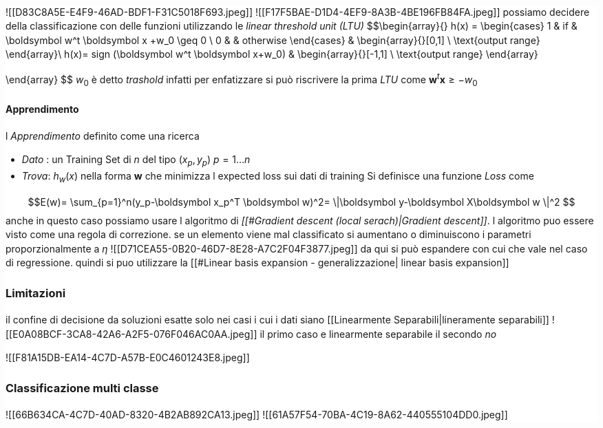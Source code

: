 ![[D83C8A5E-E4F9-46AD-BDF1-F31C5018F693.jpeg]]
![[F17F5BAE-D1D4-4EF9-8A3B-4BE196FB84FA.jpeg]]
possiamo decidere della classificazione con delle funzioni  utilizzando le _linear threshold unit (LTU)_
$$\begin{array}{}
h(x) = 
\begin{cases}
	1 & if & \boldsymbol w^t \boldsymbol x +w_0 \geq 0  \\ 
	0 & & otherwise
\end{cases} & 
	\begin{array}{}[0,1] \\
	\text{output range}
	\end{array}\\
h(x)= sign (\boldsymbol w^t \boldsymbol x+w_0) & \begin{array}{}[-1,1] \\
\text{output range}
\end{array}

\end{array}
$$
$w_0$ è detto _trashold_ infatti per enfatizzare si può riscrivere la prima _LTU_ come $\boldsymbol w^t \boldsymbol x  \geq -w_0$ 

#### Apprendimento
l _Apprendimento_ definito come una ricerca
- _Dato_ : un Training Set  di $n$ del tipo $(x_p,y_p) \ p=1\dots n$ 
- _Trova_: $h_w(x)$ nella forma $\boldsymbol w$  che minimizza l expected loss sui dati di training
Si definisce una funzione _$Loss$_ come    

$$E(w)= \sum_{p=1}^n(y_p-\boldsymbol x_p^T \boldsymbol w)^2= \|\boldsymbol y-\boldsymbol X\boldsymbol w \|^2 $$
anche in questo caso possiamo usare l algoritmo di _[[#Gradient descent (local serach)|Gradient descent]]_.
l algoritmo puo essere visto come una regola di correzione. se un elemento viene mal classificato si aumentano o diminuiscono i parametri proporzionalmente a $\eta$ 
![[D71CEA55-0B20-46D7-8E28-A7C2F04F3877.jpeg]]
da qui si può espandere con cui che vale nel caso di regressione. quindi si puo utilizzare la [[#Linear basis expansion - generalizzazione| linear basis expansion]]

### Limitazioni 
il confine di decisione da soluzioni esatte solo nei casi i cui i dati siano [[Linearmente Separabili|lineramente separabili]]
![[E0A08BCF-3CA8-42A6-A2F5-076F046AC0AA.jpeg]]
il primo caso e linearmente separabile il secondo _no_

![[F81A15DB-EA14-4C7D-A57B-E0C4601243E8.jpeg]]


### Classificazione multi classe
![[66B634CA-4C7D-40AD-8320-4B2AB892CA13.jpeg]]
![[61A57F54-70BA-4C19-8A62-440555104DD0.jpeg]]